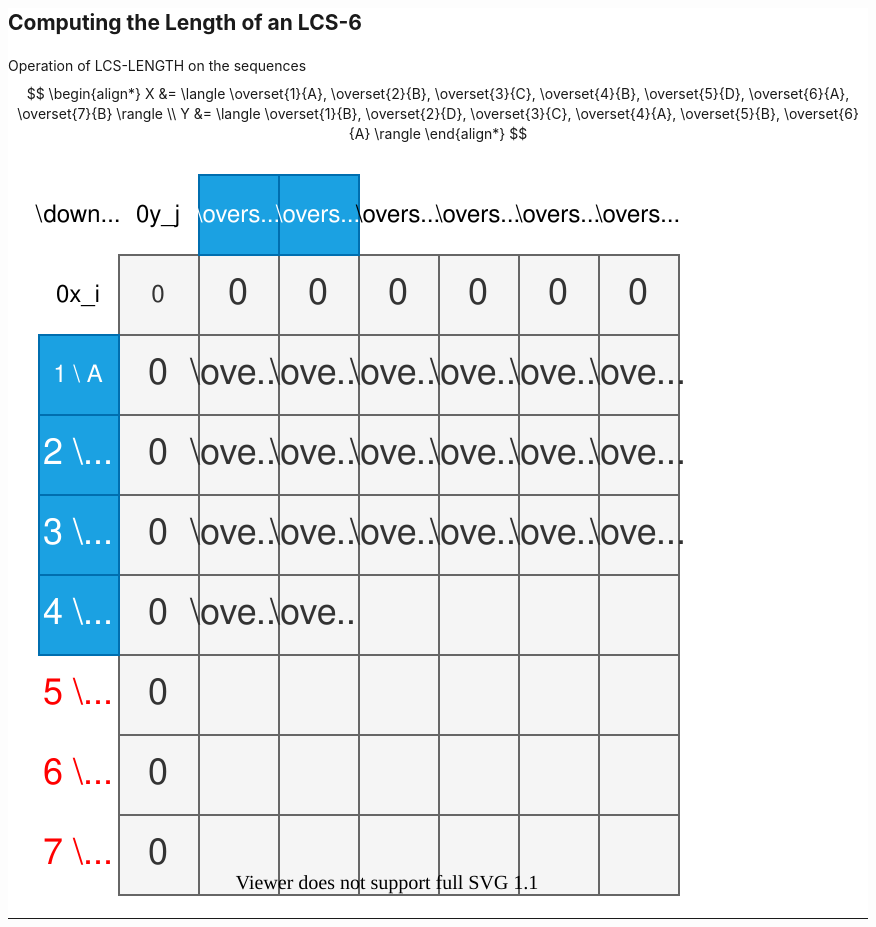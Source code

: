 
<style scoped>section{ font-size: 25px; }</style>

## Computing the Length of an LCS-6

Operation of LCS-LENGTH  on the sequences
$$
\begin{align*}
X &= \langle \overset{1}{A}, \overset{2}{B}, \overset{3}{C}, \overset{4}{B}, \overset{5}{D}, \overset{6}{A}, \overset{7}{B} \rangle \\
Y &= \langle \overset{1}{B}, \overset{2}{D}, \overset{3}{C}, \overset{4}{A}, \overset{5}{B}, \overset{6}{A} \rangle 
\end{align*}
$$

![bg right:60% h:650px](assets/ce100-week-6-lcs-lcs-ex-6.drawio.svg)

---